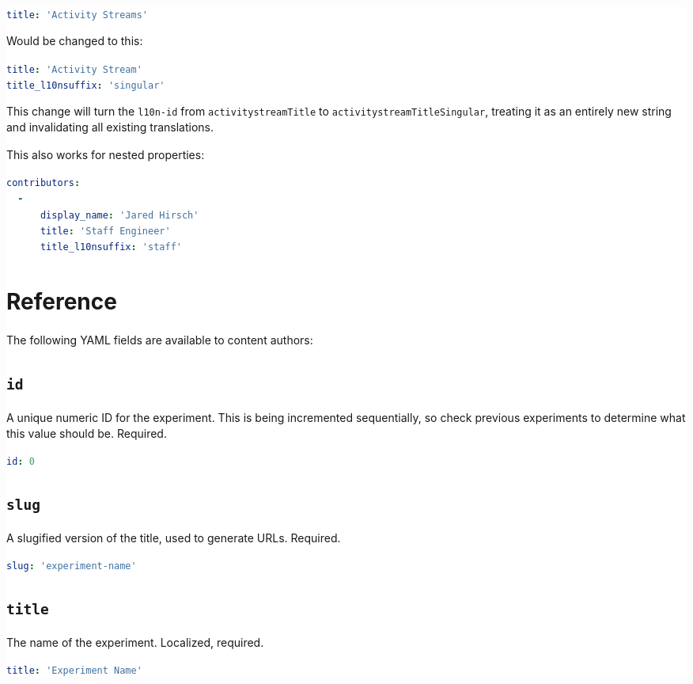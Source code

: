 ```yaml
title: 'Activity Streams'
```

Would be changed to this:

```yaml
title: 'Activity Stream'
title_l10nsuffix: 'singular'
```

This change will turn the `l10n-id` from `activitystreamTitle` to `activitystreamTitleSingular`, treating it as an entirely new string and invalidating all existing translations.

This also works for nested properties:

```yaml
contributors:
  -
      display_name: 'Jared Hirsch'
      title: 'Staff Engineer'
      title_l10nsuffix: 'staff'

```


# Reference

The following YAML fields are available to content authors:


## `id`

A unique numeric ID for the experiment. This is being incremented sequentially, so check previous experiments to determine what this value should be. Required.

```yaml
id: 0
```


## `slug`

A slugified version of the title, used to generate URLs. Required.

```yaml
slug: 'experiment-name'
```


## `title`

The name of the experiment. Localized, required.

```yaml
title: 'Experiment Name'
```
